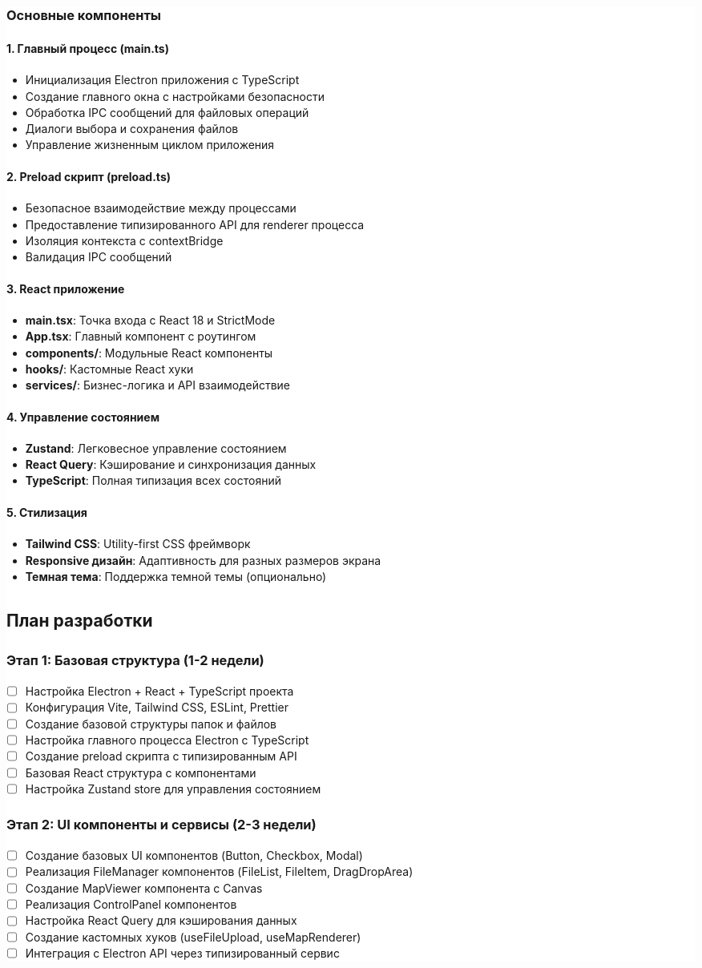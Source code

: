 ### Основные компоненты

#### 1. Главный процесс (main.ts)

- Инициализация Electron приложения с TypeScript
- Создание главного окна с настройками безопасности
- Обработка IPC сообщений для файловых операций
- Диалоги выбора и сохранения файлов
- Управление жизненным циклом приложения

#### 2. Preload скрипт (preload.ts)

- Безопасное взаимодействие между процессами
- Предоставление типизированного API для renderer процесса
- Изоляция контекста с contextBridge
- Валидация IPC сообщений

#### 3. React приложение

- **main.tsx**: Точка входа с React 18 и StrictMode
- **App.tsx**: Главный компонент с роутингом
- **components/**: Модульные React компоненты
- **hooks/**: Кастомные React хуки
- **services/**: Бизнес-логика и API взаимодействие

#### 4. Управление состоянием

- **Zustand**: Легковесное управление состоянием
- **React Query**: Кэширование и синхронизация данных
- **TypeScript**: Полная типизация всех состояний

#### 5. Стилизация

- **Tailwind CSS**: Utility-first CSS фреймворк
- **Responsive дизайн**: Адаптивность для разных размеров экрана
- **Темная тема**: Поддержка темной темы (опционально)

## План разработки

### Этап 1: Базовая структура (1-2 недели)

- [ ] Настройка Electron + React + TypeScript проекта
- [ ] Конфигурация Vite, Tailwind CSS, ESLint, Prettier
- [ ] Создание базовой структуры папок и файлов
- [ ] Настройка главного процесса Electron с TypeScript
- [ ] Создание preload скрипта с типизированным API
- [ ] Базовая React структура с компонентами
- [ ] Настройка Zustand store для управления состоянием

### Этап 2: UI компоненты и сервисы (2-3 недели)

- [ ] Создание базовых UI компонентов (Button, Checkbox, Modal)
- [ ] Реализация FileManager компонентов (FileList, FileItem, DragDropArea)
- [ ] Создание MapViewer компонента с Canvas
- [ ] Реализация ControlPanel компонентов
- [ ] Настройка React Query для кэширования данных
- [ ] Создание кастомных хуков (useFileUpload, useMapRenderer)
- [ ] Интеграция с Electron API через типизированный сервис
